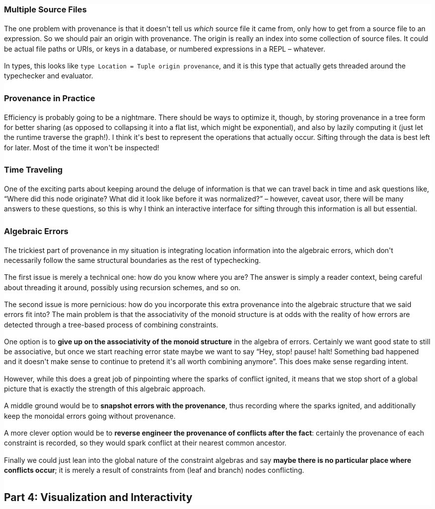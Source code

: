 ### Multiple Source Files

The one problem with provenance is that it doesn't tell us _which_ source file it came from, only how to get from a source file to an expression. So we should pair an origin with provenance. The origin is really an index into some collection of source files. It could be actual file paths or URIs, or keys in a database, or numbered expressions in a REPL – whatever.

In types, this looks like `type Location = Tuple origin provenance`, and it is this type that actually gets threaded around the typechecker and evaluator.

### Provenance in Practice

Efficiency is probably going to be a nightmare. There should be ways to optimize it, though, by storing provenance in a tree form for better sharing (as opposed to collapsing it into a flat list, which might be exponential), and also by lazily computing it (just let the runtime traverse the graph!). I think it's best to represent the operations that actually occur. Sifting through the data is best left for later. Most of the time it won't be inspected!

### Time Traveling

One of the exciting parts about keeping around the deluge of information is that we can travel back in time and ask questions like, “Where did this node originate? What did it look like before it was normalized?” – however, caveat usor, there will be many answers to these questions, so this is why I think an interactive interface for sifting through this information is all but essential.

### Algebraic Errors

The trickiest part of provenance in my situation is integrating location information into the algebraic errors, which don't necessarily follow the same structural boundaries as the rest of typechecking.

The first issue is merely a technical one: how do you know where you are? The answer is simply a reader context, being careful about threading it around, possibly using recursion schemes, and so on.

The second issue is more pernicious: how do you incorporate this extra provenance into the algebraic structure that we said errors fit into? The main problem is that the associativity of the monoid structure is at odds with the reality of how errors are detected through a tree-based process of combining constraints.

One option is to **give up on the associativity of the monoid structure** in the algebra of errors. Certainly we want good state to still be associative, but once we start reaching error state maybe we want to say “Hey, stop! pause! halt! Something bad happened and it doesn't make sense to continue to pretend it's all worth combining anymore”. This does make sense regarding intent.

However, while this does a great job of pinpointing where the sparks of conflict ignited, it means that we stop short of a global picture that is exactly the strength of this algebraic approach.

A middle ground would be to **snapshot errors with the provenance**, thus recording where the sparks ignited, and additionally keep the monoidal errors going without provenance.

A more clever option would be to **reverse engineer the provenance of conflicts after the fact**: certainly the provenance of each constraint is recorded, so they would spark conflict at their nearest common ancestor.

Finally we could just lean into the global nature of the constraint algebras and say **maybe there is no particular place where conflicts occur**; it is merely a result of constraints from (leaf and branch) nodes conflicting.

## Part 4: Visualization and Interactivity


